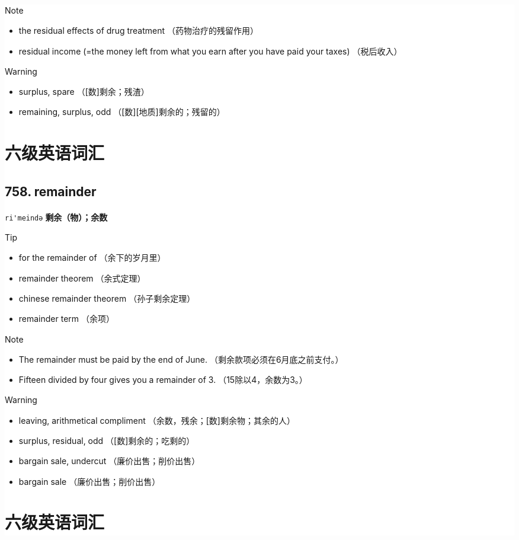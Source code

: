 > [!NOTE]
>
> - the residual effects of drug treatment （药物治疗的残留作用）
>
> - residual income (=the money left from what you earn after you have paid your taxes) （税后收入）
>

> [!WARNING]
>
> - surplus, spare （[数]剩余；残渣）
>
> - remaining, surplus, odd （[数][地质]剩余的；残留的）
>

# 六级英语词汇

## 758. remainder

`ri'meində`  **剩余（物）；余数**

> [!TIP]
>
> - for the remainder of （余下的岁月里）
>
> - remainder theorem （余式定理）
>
> - chinese remainder theorem （孙子剩余定理）
>
> - remainder term （余项）
>

> [!NOTE]
>
> - The remainder must be paid by the end of June. （剩余款项必须在6月底之前支付。）
>
> - Fifteen divided by four gives you a remainder of 3. （15除以4，余数为3。）
>

> [!WARNING]
>
> - leaving, arithmetical compliment （余数，残余；[数]剩余物；其余的人）
>
> - surplus, residual, odd （[数]剩余的；吃剩的）
>
> - bargain sale, undercut （廉价出售；削价出售）
>
> - bargain sale （廉价出售；削价出售）
>

# 六级英语词汇

